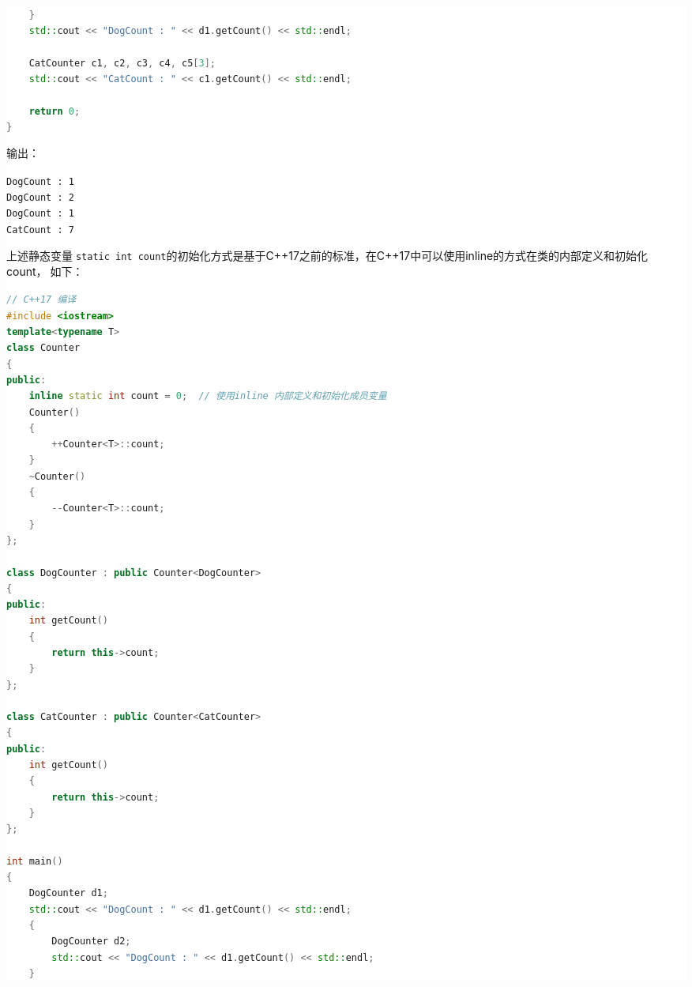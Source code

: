 ```c++
    }
    std::cout << "DogCount : " << d1.getCount() << std::endl;

    CatCounter c1, c2, c3, c4, c5[3];
    std::cout << "CatCount : " << c1.getCount() << std::endl;

    return 0;
}
```

输出：

```shell
DogCount : 1
DogCount : 2
DogCount : 1
CatCount : 7
```

上述静态变量 `static int count`的初始化方式是基于C++17之前的标准，在C++17中可以使用inline的方式在类的内部定义和初始化count， 如下：

```c++
// C++17 编译
#include <iostream>
template<typename T>
class Counter
{
public:
    inline static int count = 0;  // 使用inline 内部定义和初始化成员变量
    Counter()
    {
        ++Counter<T>::count;
    }
    ~Counter() 
    {
        --Counter<T>::count;
    }
};

class DogCounter : public Counter<DogCounter>
{
public:
    int getCount()
    {
        return this->count;
    }
};

class CatCounter : public Counter<CatCounter>
{
public:
    int getCount()
    {
        return this->count;
    }
};

int main() 
{
    DogCounter d1;
    std::cout << "DogCount : " << d1.getCount() << std::endl;
    {
        DogCounter d2;
        std::cout << "DogCount : " << d1.getCount() << std::endl;
    }
```